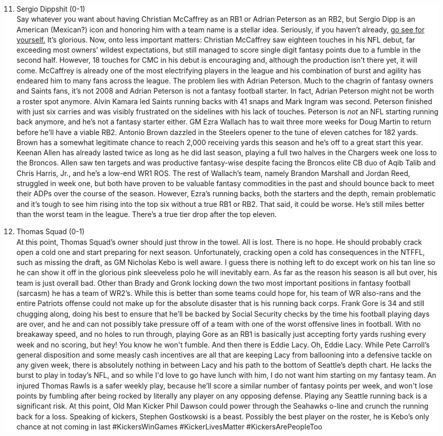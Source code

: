 11) Sergio Dippshit (0-1) <br>
Say whatever you want about having Christian McCaffrey as an RB1 or Adrian Peterson as an RB2, but Sergio Dipp is an American (Mexican?) icon and honoring him with a team name is a stellar idea. Seriously, if you haven’t already, [go see for yourself.](https://www.youtube.com/watch?v=9F0f013sLIo) It’s glorious. Now, onto less important matters: Christian McCaffrey saw eighteen touches in his NFL debut, far exceeding most owners’ wildest expectations, but still managed to score single digit fantasy points due to a fumble in the second half. However, 18 touches for CMC in his debut is encouraging and, although the production isn’t there yet, it will come. McCaffrey is already one of the most electrifying players in the league and his combination of burst and agility has endeared him to many fans across the league. The problem lies with Adrian Peterson. Much to the chagrin of fantasy owners and Saints fans, it’s not 2008 and Adrian Peterson is not a fantasy football starter. In fact, Adrian Peterson might not be worth a roster spot anymore. Alvin Kamara led Saints running backs with 41 snaps and Mark Ingram was second. Peterson finished with just six carries and was visibly frustrated on the sidelines with his lack of touches. Peterson is *not* an NFL starting running back anymore, and he’s not a fantasy starter either. GM Ezra Wallach has to wait three more weeks for Doug Martin to return before he’ll have a viable RB2. Antonio Brown dazzled in the Steelers opener to the tune of eleven catches for 182 yards. Brown has a somewhat legitimate chance to reach 2,000 receiving yards this season and he’s off to a great start this year. Keenan Allen has already lasted twice as long as he did last season, playing a full two halves in the Chargers week one loss to the Broncos. Allen saw ten targets and was productive fantasy-wise despite facing the Broncos elite CB duo of Aqib Talib and Chris Harris, Jr., and he’s a low-end WR1 ROS. The rest of Wallach’s team, namely Brandon Marshall and Jordan Reed, struggled in week one, but both have proven to be valuable fantasy commodities in the past and should bounce back to meet their ADPs over the course of the season. However, Ezra’s running backs, both the starters and the depth, remain problematic and it’s tough to see him rising into the top six without a true RB1 or RB2. That said, it could be worse. He’s still miles better than the worst team in the league. There’s a true tier drop after the top eleven.

12) Thomas Squad (0-1) <br>
At this point, Thomas Squad’s owner should just throw in the towel. All is lost. There is no hope. He should probably crack open a cold one and start preparing for next season. Unfortunately, cracking open a cold has consequences in the NTFFL, such as missing the draft, as GM Nicholas Kebo is well aware. I guess there is nothing left to do except work on his tan line so he can show it off in the glorious pink sleeveless polo he will inevitably earn. As far as the reason his season is all but over, his team is just overall bad. Other than Brady and Gronk locking down the two most important positions in fantasy football (sarcasm) he has a team of WR2’s. While this is better than some teams could hope for, his team of WR also-rans and the entire Patriots offense could not make up for the absolute disaster that is his running back corps. Frank Gore is 34 and still chugging along, doing his best to ensure that he’ll be backed by Social Security checks by the time his football playing days are over, and he and can not possibly take pressure off of a team with one of the worst offensive lines in football. With no breakaway speed, and no holes to run through, playing Gore as an RB1 is basically just accepting forty yards rushing every week and no scoring, but hey! You know he won't fumble. And then there is Eddie Lacy. Oh, Eddie Lacy. While Pete Carroll’s general disposition and some measly cash incentives are all that are keeping Lacy from ballooning into a defensive tackle on any given week, there is absolutely nothing in between Lacy and his path to the bottom of Seattle’s depth chart. He lacks the burst to play in today’s NFL, and so while I'd love to go have lunch with him, I do not want him starting on my fantasy team. An injured Thomas Rawls is a safer weekly play, because he’ll score a similar number of fantasy points per week, and won't lose points by fumbling after being rocked by literally any player on any opposing defense. Playing any Seattle running back is a significant risk. At this point, Old Man Kicker Phil Dawson could power through the Seahawks o-line and crunch the running back for a loss. Speaking of kickers, Stephen Gostkowski is a beast. Possibly the best player on the roster, he is Kebo’s only chance at not coming in last #KickersWinGames #KickerLivesMatter #KickersArePeopleToo


